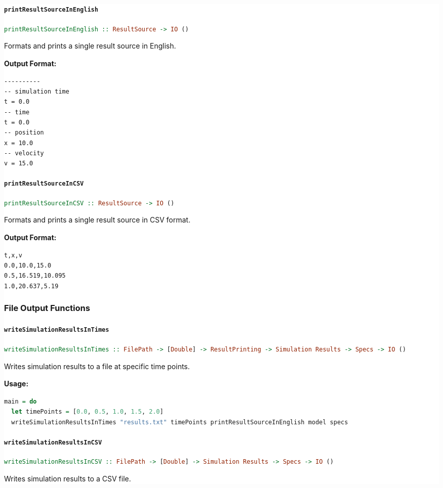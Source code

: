 #### `printResultSourceInEnglish`
```haskell
printResultSourceInEnglish :: ResultSource -> IO ()
```
Formats and prints a single result source in English.

**Output Format:**
```
----------
-- simulation time
t = 0.0
-- time
t = 0.0
-- position
x = 10.0
-- velocity
v = 15.0
```

#### `printResultSourceInCSV`
```haskell
printResultSourceInCSV :: ResultSource -> IO ()
```
Formats and prints a single result source in CSV format.

**Output Format:**
```
t,x,v
0.0,10.0,15.0
0.5,16.519,10.095
1.0,20.637,5.19
```

### **File Output Functions**

#### `writeSimulationResultsInTimes`
```haskell
writeSimulationResultsInTimes :: FilePath -> [Double] -> ResultPrinting -> Simulation Results -> Specs -> IO ()
```
Writes simulation results to a file at specific time points.

**Usage:**
```haskell
main = do
  let timePoints = [0.0, 0.5, 1.0, 1.5, 2.0]
  writeSimulationResultsInTimes "results.txt" timePoints printResultSourceInEnglish model specs
```

#### `writeSimulationResultsInCSV`
```haskell
writeSimulationResultsInCSV :: FilePath -> [Double] -> Simulation Results -> Specs -> IO ()
```
Writes simulation results to a CSV file.

